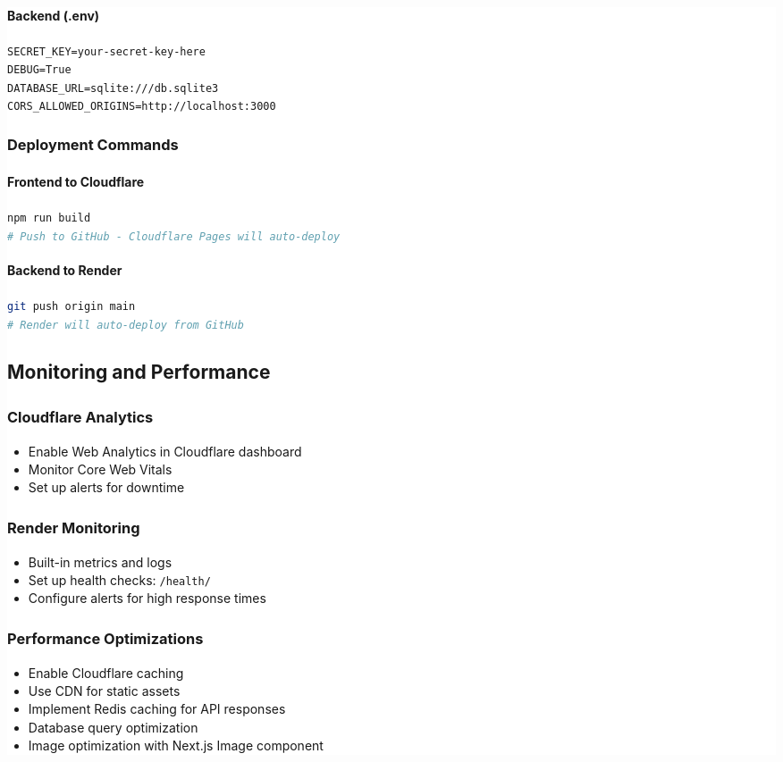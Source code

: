 #### Backend (.env)
```
SECRET_KEY=your-secret-key-here
DEBUG=True
DATABASE_URL=sqlite:///db.sqlite3
CORS_ALLOWED_ORIGINS=http://localhost:3000
```

### Deployment Commands

#### Frontend to Cloudflare
```bash
npm run build
# Push to GitHub - Cloudflare Pages will auto-deploy
```

#### Backend to Render
```bash
git push origin main
# Render will auto-deploy from GitHub
```

## Monitoring and Performance

### Cloudflare Analytics
- Enable Web Analytics in Cloudflare dashboard
- Monitor Core Web Vitals
- Set up alerts for downtime

### Render Monitoring
- Built-in metrics and logs
- Set up health checks: `/health/`
- Configure alerts for high response times

### Performance Optimizations
- Enable Cloudflare caching
- Use CDN for static assets
- Implement Redis caching for API responses
- Database query optimization
- Image optimization with Next.js Image component